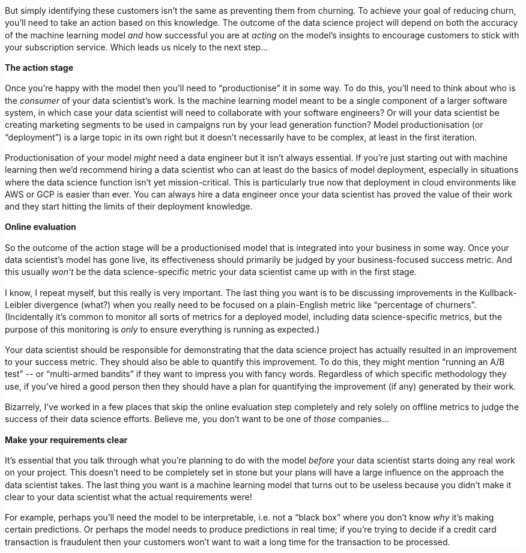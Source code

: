 But simply identifying these customers isn’t the same as preventing them from churning. To achieve your goal of reducing churn, you’ll need to take an action based on this knowledge. The outcome of the data science project will depend on both the accuracy of the machine learning model _and_ how successful you are at _acting_ on the model’s insights to encourage customers to stick with your subscription service. Which leads us nicely to the next step…

**The action stage**

Once you’re happy with the model then you’ll need to “productionise” it in some way. To do this, you’ll need to think about who is the _consumer_ of your data scientist’s work. Is the machine learning model meant to be a single component of a larger software system, in which case your data scientist will need to collaborate with your software engineers? Or will your data scientist be creating marketing segments to be used in campaigns run by your lead generation function? Model productionisation (or “deployment”) is a large topic in its own right but it doesn’t necessarily have to be complex, at least in the first iteration.

Productionisation of your model _might_ need a data engineer but it isn’t always essential. If you’re just starting out with machine learning then we’d recommend hiring a data scientist who can at least do the basics of model deployment, especially in situations where the data science function isn’t yet mission-critical. This is particularly true now that deployment in cloud environments like AWS or GCP is easier than ever. You can always hire a data engineer once your data scientist has proved the value of their work and they start hitting the limits of their deployment knowledge.

**Online evaluation**

So the outcome of the action stage will be a productionised model that is integrated into your business in some way. Once your data scientist’s model has gone live, its effectiveness should primarily be judged by your business-focused success metric. And this usually _won’t_ be the data science-specific metric your data scientist came up with in the first stage.

I know, I repeat myself, but this really is very important. The last thing you want is to be discussing improvements in the Kullback-Leibler divergence (what?) when you really need to be focused on a plain-English metric like “percentage of churners”. (Incidentally it’s common to monitor all sorts of metrics for a deployed model, including data science-specific metrics, but the purpose of this monitoring is _only_ to ensure everything is running as expected.)

Your data scientist should be responsible for demonstrating that the data science project has actually resulted in an improvement to your success metric. They should also be able to quantify this improvement. To do this, they might mention “running an A/B test” -- or “multi-armed bandits” if they want to impress you with fancy words. Regardless of which specific methodology they use, if you’ve hired a good person then they should have a plan for quantifying the improvement (if any) generated by their work.

Bizarrely, I’ve worked in a few places that skip the online evaluation step completely and rely solely on offline metrics to judge the success of their data science efforts. Believe me, you don’t want to be one of _those_ companies...

**Make your requirements clear**

It’s essential that you talk through what you’re planning to do with the model _before_ your data scientist starts doing any real work on your project. This doesn’t need to be completely set in stone but your plans will have a large influence on the approach the data scientist takes. The last thing you want is a machine learning model that turns out to be useless because you didn’t make it clear to your data scientist what the actual requirements were!

For example, perhaps you’ll need the model to be interpretable, i.e. not a “black box” where you don’t know _why_ it’s making certain predictions. Or perhaps the model needs to produce predictions in real time; if you’re trying to decide if a credit card transaction is fraudulent then your customers won’t want to wait a long time for the transaction to be processed.
